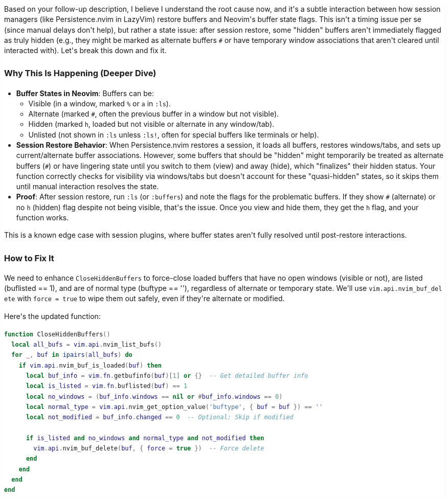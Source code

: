 Based on your follow-up description, I believe I understand the root cause now,
and it's a subtle interaction between how session managers (like
Persistence.nvim in LazyVim) restore buffers and Neovim's buffer state flags.
This isn't a timing issue per se (since manual delays don't help), but rather a
state issue: after session restore, some "hidden" buffers aren't immediately
flagged as truly hidden (e.g., they might be marked as alternate buffers `#` or
have temporary window associations that aren't cleared until interacted with).
Let's break this down and fix it.

### Why This Is Happening (Deeper Dive)

- **Buffer States in Neovim**: Buffers can be:
  - Visible (in a window, marked `%` or `a` in `:ls`).
  - Alternate (marked `#`, often the previous buffer in a window but not
    visible).
  - Hidden (marked `h`, loaded but not visible or alternate in any window/tab).
  - Unlisted (not shown in `:ls` unless `:ls!`, often for special buffers like
    terminals or help).
- **Session Restore Behavior**: When Persistence.nvim restores a session, it
  loads all buffers, restores windows/tabs, and sets up current/alternate buffer
  associations. However, some buffers that should be "hidden" might temporarily
  be treated as alternate buffers (`#`) or have lingering state until you switch
  to them (view) and away (hide), which "finalizes" their hidden status. Your
  function correctly checks for visibility via windows/tabs but doesn't account
  for these "quasi-hidden" states, so it skips them until manual interaction
  resolves the state.
- **Proof**: After session restore, run `:ls` (or `:buffers`) and note the flags
  for the problematic buffers. If they show `#` (alternate) or no `h` (hidden)
  flag despite not being visible, that's the issue. Once you view and hide them,
  they get the `h` flag, and your function works.

This is a known edge case with session plugins, where buffer states aren't fully
resolved until post-restore interactions.

### How to Fix It

We need to enhance `CloseHiddenBuffers` to force-close loaded buffers that have
no open windows (visible or not), are listed (buflisted == 1), and are of normal
type (buftype == ''), regardless of alternate or temporary state. We'll use
`vim.api.nvim_buf_delete` with `force = true` to wipe them out safely, even if
they're alternate or modified.

Here's the updated function:

```lua
function CloseHiddenBuffers()
  local all_bufs = vim.api.nvim_list_bufs()
  for _, buf in ipairs(all_bufs) do
    if vim.api.nvim_buf_is_loaded(buf) then
      local buf_info = vim.fn.getbufinfo(buf)[1] or {}  -- Get detailed buffer info
      local is_listed = vim.fn.buflisted(buf) == 1
      local no_windows = (buf_info.windows == nil or #buf_info.windows == 0)
      local normal_type = vim.api.nvim_get_option_value('buftype', { buf = buf }) == ''
      local not_modified = buf_info.changed == 0  -- Optional: Skip if modified

      if is_listed and no_windows and normal_type and not_modified then
        vim.api.nvim_buf_delete(buf, { force = true })  -- Force delete
      end
    end
  end
end
```
